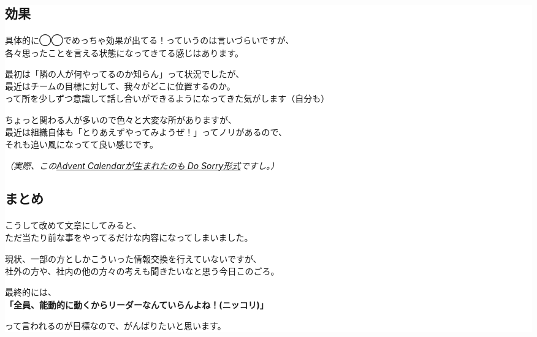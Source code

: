 
## 効果

具体的に◯◯でめっちゃ効果が出てる！っていうのは言いづらいですが、  
各々思ったことを言える状態になってきてる感じはあります。

最初は「隣の人が何やってるのか知らん」って状況でしたが、  
最近はチームの目標に対して、我々がどこに位置するのか。  
って所を少しずつ意識して話し合いができるようになってきた気がします（自分も）

ちょっと関わる人が多いので色々と大変な所がありますが、  
最近は組織自体も「とりあえずやってみようぜ！」ってノリがあるので、  
それも追い風になってて良い感じです。

*（実際、この[Advent Calendarが生まれたのも Do Sorry形式](https://qiita.com/usagi-f/items/8a6b9ee123cf4a1803c2)ですし。）*


## まとめ

こうして改めて文章にしてみると、  
ただ当たり前な事をやってるだけな内容になってしまいました。

現状、一部の方としかこういった情報交換を行えていないですが、  
社外の方や、社内の他の方々の考えも聞きたいなと思う今日このごろ。

最終的には、  
**「全員、能動的に動くからリーダーなんていらんよね！(ニッコリ)」**  

って言われるのが目標なので、がんばりたいと思います。
